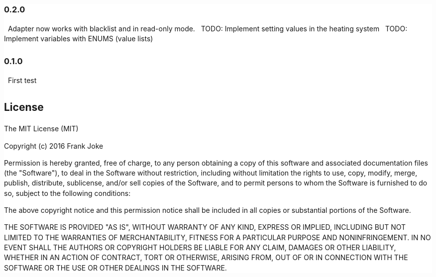 ### 0.2.0
  Adapter now works with blacklist and in read-only mode.
  TODO: Implement setting values ​​in the heating system
  TODO: Implement variables with ENUMS (value lists)

### 0.1.0
  First test

## License
The MIT License (MIT)

Copyright (c) 2016 Frank Joke 

Permission is hereby granted, free of charge, to any person obtaining a copy
of this software and associated documentation files (the "Software"), to deal
in the Software without restriction, including without limitation the rights
to use, copy, modify, merge, publish, distribute, sublicense, and/or sell
copies of the Software, and to permit persons to whom the Software is
furnished to do so, subject to the following conditions:

The above copyright notice and this permission notice shall be included in
all copies or substantial portions of the Software.

THE SOFTWARE IS PROVIDED "AS IS", WITHOUT WARRANTY OF ANY KIND, EXPRESS OR
IMPLIED, INCLUDING BUT NOT LIMITED TO THE WARRANTIES OF MERCHANTABILITY,
FITNESS FOR A PARTICULAR PURPOSE AND NONINFRINGEMENT. IN NO EVENT SHALL THE
AUTHORS OR COPYRIGHT HOLDERS BE LIABLE FOR ANY CLAIM, DAMAGES OR OTHER
LIABILITY, WHETHER IN AN ACTION OF CONTRACT, TORT OR OTHERWISE, ARISING FROM,
OUT OF OR IN CONNECTION WITH THE SOFTWARE OR THE USE OR OTHER DEALINGS IN
THE SOFTWARE.